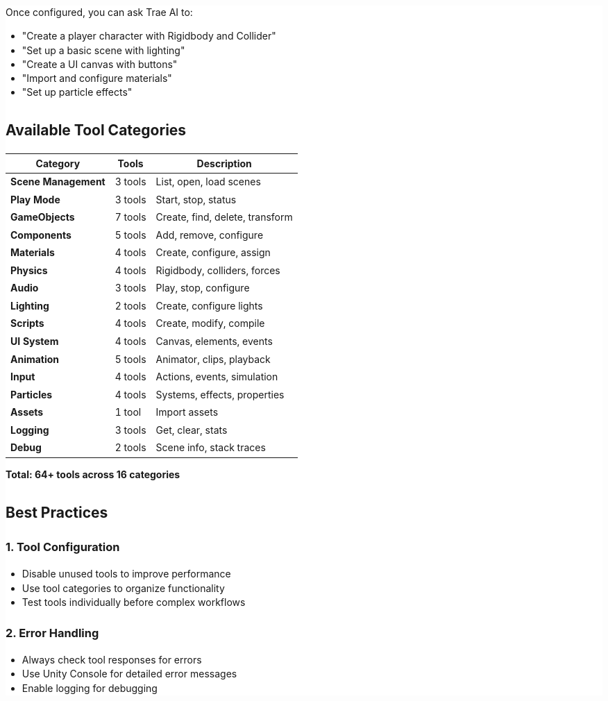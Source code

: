 Once configured, you can ask Trae AI to:

- "Create a player character with Rigidbody and Collider"
- "Set up a basic scene with lighting"
- "Create a UI canvas with buttons"
- "Import and configure materials"
- "Set up particle effects"

## Available Tool Categories

| Category | Tools | Description |
|----------|-------|-------------|
| **Scene Management** | 3 tools | List, open, load scenes |
| **Play Mode** | 3 tools | Start, stop, status |
| **GameObjects** | 7 tools | Create, find, delete, transform |
| **Components** | 5 tools | Add, remove, configure |
| **Materials** | 4 tools | Create, configure, assign |
| **Physics** | 4 tools | Rigidbody, colliders, forces |
| **Audio** | 3 tools | Play, stop, configure |
| **Lighting** | 2 tools | Create, configure lights |
| **Scripts** | 4 tools | Create, modify, compile |
| **UI System** | 4 tools | Canvas, elements, events |
| **Animation** | 5 tools | Animator, clips, playback |
| **Input** | 4 tools | Actions, events, simulation |
| **Particles** | 4 tools | Systems, effects, properties |
| **Assets** | 1 tool | Import assets |
| **Logging** | 3 tools | Get, clear, stats |
| **Debug** | 2 tools | Scene info, stack traces |

**Total: 64+ tools across 16 categories**

## Best Practices

### 1. Tool Configuration
- Disable unused tools to improve performance
- Use tool categories to organize functionality
- Test tools individually before complex workflows

### 2. Error Handling
- Always check tool responses for errors
- Use Unity Console for detailed error messages
- Enable logging for debugging
